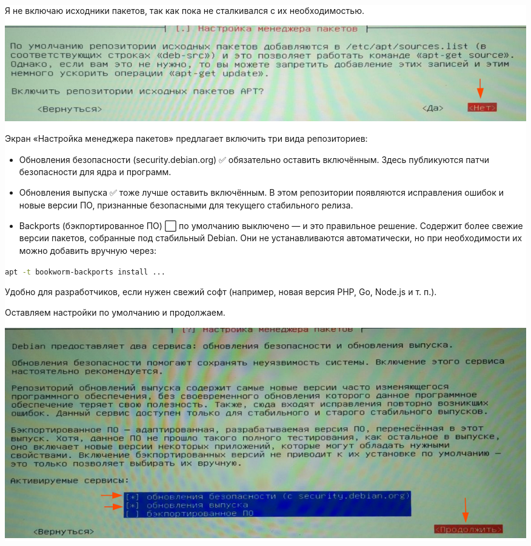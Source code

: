 Я не включаю исходники пакетов, так как пока не сталкивался с их необходимостью.

<p align="center">
  <img src="img/81.png" alt="Настройка менеджера пакетов">
</p>

Экран «Настройка менеджера пакетов» предлагает включить три вида репозиториев:

- Обновления безопасности (security.debian.org)
✅ обязательно оставить включённым.
Здесь публикуются патчи безопасности для ядра и программ.

- Обновления выпуска
✅ тоже лучше оставить включённым.
В этом репозитории появляются исправления ошибок и новые версии ПО, признанные безопасными для текущего стабильного релиза.

- Backports (бэкпортированное ПО)
⬜ по умолчанию выключено — и это правильное решение.
Содержит более свежие версии пакетов, собранные под стабильный Debian. Они не устанавливаются автоматически, но при необходимости их можно добавить вручную через:

```bash
apt -t bookworm-backports install ...
```

Удобно для разработчиков, если нужен свежий софт (например, новая версия PHP, Go, Node.js и т. п.).

Оставляем настройки по умолчанию и продолжаем.

<p align="center">
  <img src="img/82.png" alt="Настройка менеджера пакетов">
</p>
